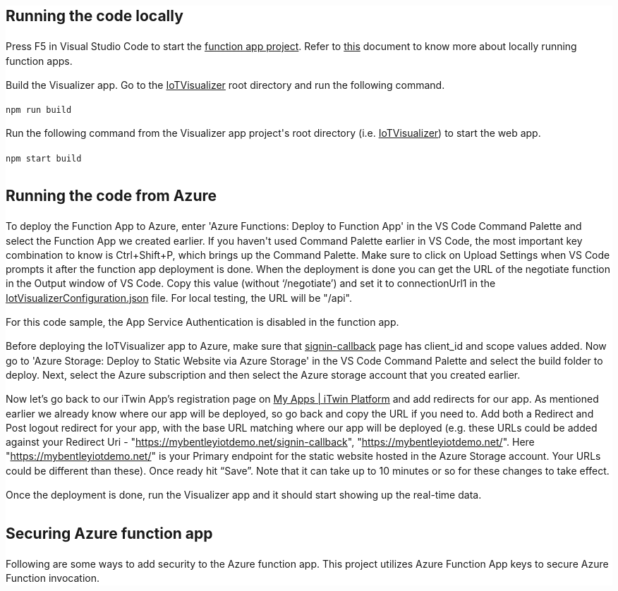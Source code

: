 ## Running the code locally

Press F5 in Visual Studio Code to start the [function app project](./IoTService/). Refer to [this](https://docs.microsoft.com/en-us/azure/azure-functions/create-first-function-vs-code-node#run-the-function-locally) document to know more about locally running function apps.

Build the Visualizer app. Go to the [IoTVisualizer](./IoTVisualizer) root directory and run the following command.

```properties
npm run build
```

Run the following command from the Visualizer app project's root directory (i.e. [IoTVisualizer](./IoTVisualizer)) to start the web app.

```properties
npm start build
```

## Running the code from Azure

To deploy the Function App to Azure, enter 'Azure Functions: Deploy to Function App' in the VS Code Command Palette and select the Function App we created earlier. If you haven't used Command Palette earlier in VS Code, the most important key combination to know is Ctrl+Shift+P, which brings up the Command Palette. Make sure to click on Upload Settings when VS Code prompts it after the function app deployment is done. When the deployment is done you can get the URL of the negotiate function in the Output window of VS Code. Copy this value (without ‘/negotiate’) and set it to connectionUrl1 in the [IotVisualizerConfiguration.json](./IoTVisualizer/src/IoTExtension/IotVisualizerConfiguration.json) file. For local testing, the URL will be "/api".

For this code sample, the App Service Authentication is disabled in the function app.

Before deploying the IoTVisualizer app to Azure, make sure that [signin-callback](./IoTVisualizer/public/signin-callback/index.html) page has client_id and scope values added. Now go to 'Azure Storage: Deploy to Static Website via Azure Storage' in the VS Code Command Palette and select the build folder to deploy. Next, select the Azure subscription and then select the Azure storage account that you created earlier.

Now let’s go back to our iTwin App’s registration page on [My Apps | iTwin Platform](https://developer.bentley.com/my-apps/) and add redirects for our app. As mentioned earlier we already know where our app will be deployed, so go back and copy the URL if you need to. Add both a Redirect and Post logout redirect for your app, with the base URL matching where our app will be deployed (e.g. these URLs could be added against your Redirect Uri - "https://mybentleyiotdemo.net/signin-callback", "https://mybentleyiotdemo.net/". Here "https://mybentleyiotdemo.net/" is your Primary endpoint for the static website hosted in the Azure Storage account. Your URLs could be different than these). Once ready hit “Save”. Note that it can take up to 10 minutes or so for these changes to take effect.

Once the deployment is done, run the Visualizer app and it should start showing up the real-time data.

## Securing Azure function app

Following are some ways to add security to the Azure function app. This project utilizes Azure Function App keys to secure Azure Function invocation.
